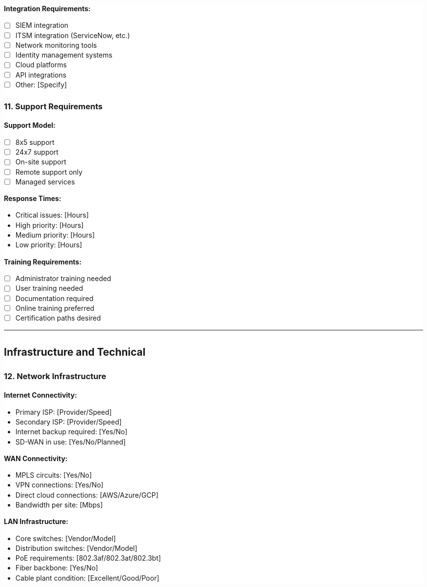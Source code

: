 **Integration Requirements:**
- [ ] SIEM integration
- [ ] ITSM integration (ServiceNow, etc.)
- [ ] Network monitoring tools
- [ ] Identity management systems
- [ ] Cloud platforms
- [ ] API integrations
- [ ] Other: [Specify]

### 11. Support Requirements
**Support Model:**
- [ ] 8x5 support
- [ ] 24x7 support
- [ ] On-site support
- [ ] Remote support only
- [ ] Managed services

**Response Times:**
- Critical issues: [Hours]
- High priority: [Hours]
- Medium priority: [Hours]
- Low priority: [Hours]

**Training Requirements:**
- [ ] Administrator training needed
- [ ] User training needed
- [ ] Documentation required
- [ ] Online training preferred
- [ ] Certification paths desired

---

## Infrastructure and Technical

### 12. Network Infrastructure
**Internet Connectivity:**
- Primary ISP: [Provider/Speed]
- Secondary ISP: [Provider/Speed]
- Internet backup required: [Yes/No]
- SD-WAN in use: [Yes/No/Planned]

**WAN Connectivity:**
- MPLS circuits: [Yes/No]
- VPN connections: [Yes/No]
- Direct cloud connections: [AWS/Azure/GCP]
- Bandwidth per site: [Mbps]

**LAN Infrastructure:**
- Core switches: [Vendor/Model]
- Distribution switches: [Vendor/Model]
- PoE requirements: [802.3af/802.3at/802.3bt]
- Fiber backbone: [Yes/No]
- Cable plant condition: [Excellent/Good/Poor]
